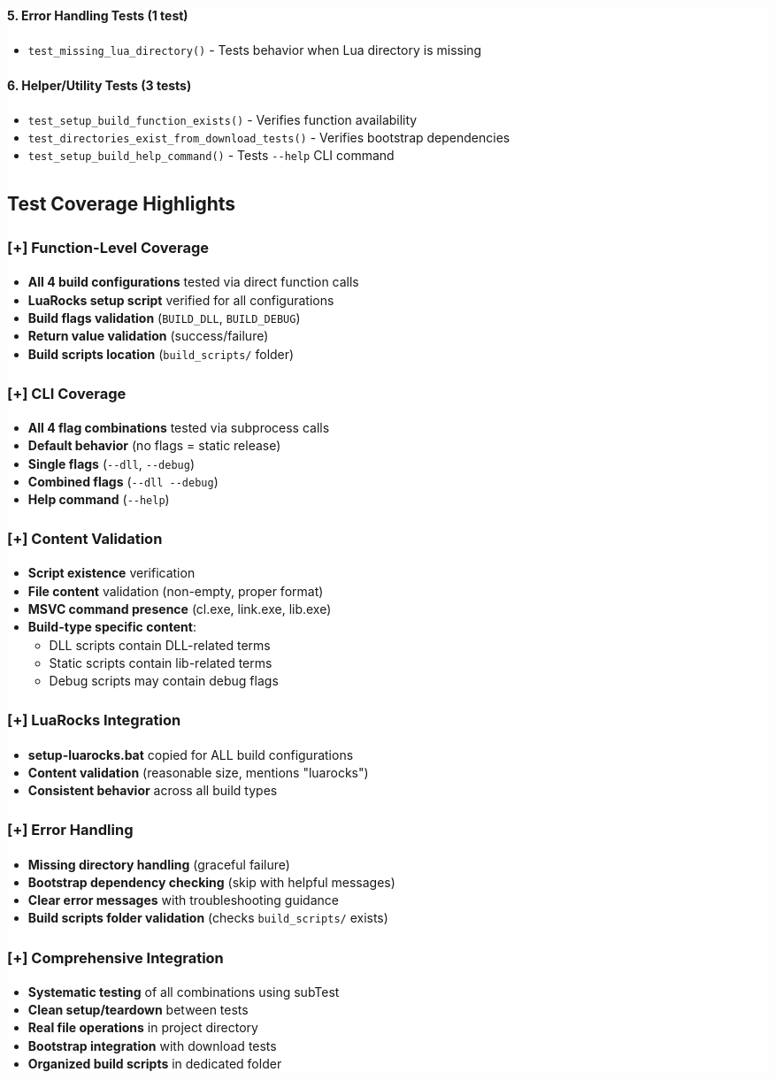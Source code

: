 #### 5. **Error Handling Tests** (1 test)
- `test_missing_lua_directory()` - Tests behavior when Lua directory is missing

#### 6. **Helper/Utility Tests** (3 tests)
- `test_setup_build_function_exists()` - Verifies function availability
- `test_directories_exist_from_download_tests()` - Verifies bootstrap dependencies
- `test_setup_build_help_command()` - Tests `--help` CLI command

## **Test Coverage Highlights**

### [+] **Function-Level Coverage**
- **All 4 build configurations** tested via direct function calls
- **LuaRocks setup script** verified for all configurations
- **Build flags validation** (`BUILD_DLL`, `BUILD_DEBUG`)
- **Return value validation** (success/failure)
- **Build scripts location** (`build_scripts/` folder)

### [+] **CLI Coverage**
- **All 4 flag combinations** tested via subprocess calls
- **Default behavior** (no flags = static release)
- **Single flags** (`--dll`, `--debug`)
- **Combined flags** (`--dll --debug`)
- **Help command** (`--help`)

### [+] **Content Validation**
- **Script existence** verification
- **File content** validation (non-empty, proper format)
- **MSVC command presence** (cl.exe, link.exe, lib.exe)
- **Build-type specific content**:
  - DLL scripts contain DLL-related terms
  - Static scripts contain lib-related terms
  - Debug scripts may contain debug flags

### [+] **LuaRocks Integration**
- **setup-luarocks.bat** copied for ALL build configurations
- **Content validation** (reasonable size, mentions "luarocks")
- **Consistent behavior** across all build types

### [+] **Error Handling**
- **Missing directory handling** (graceful failure)
- **Bootstrap dependency checking** (skip with helpful messages)
- **Clear error messages** with troubleshooting guidance
- **Build scripts folder validation** (checks `build_scripts/` exists)

### [+] **Comprehensive Integration**
- **Systematic testing** of all combinations using subTest
- **Clean setup/teardown** between tests
- **Real file operations** in project directory
- **Bootstrap integration** with download tests
- **Organized build scripts** in dedicated folder
